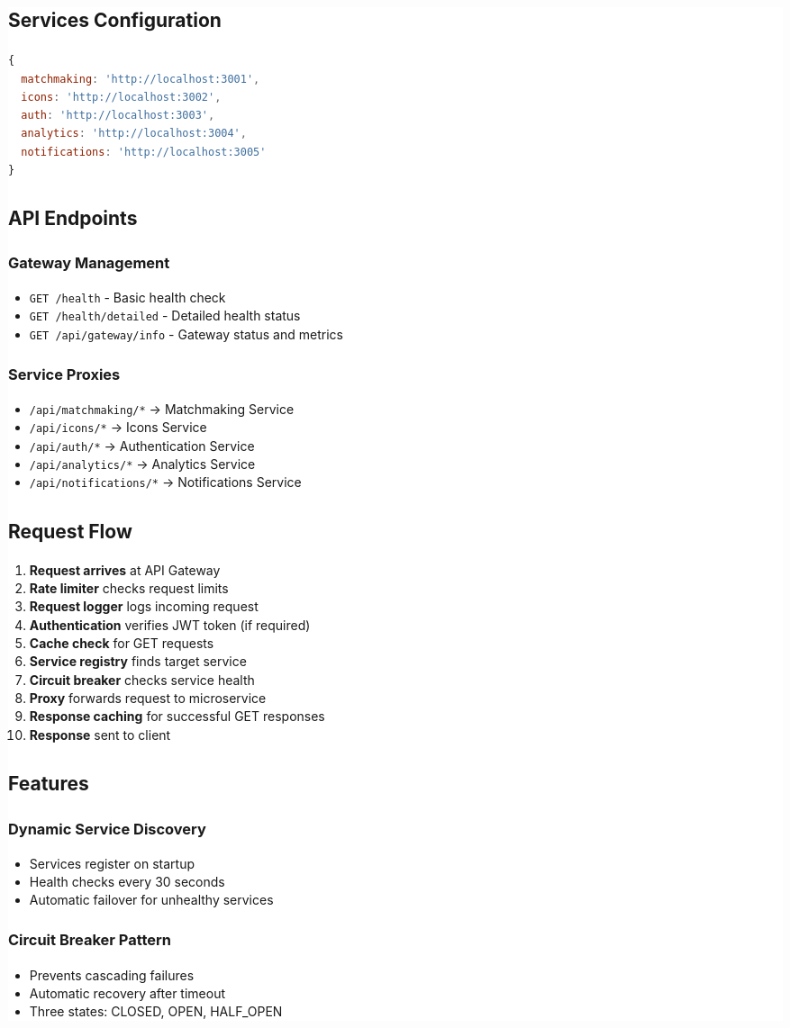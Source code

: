 ## Services Configuration

```javascript
{
  matchmaking: 'http://localhost:3001',
  icons: 'http://localhost:3002',
  auth: 'http://localhost:3003',
  analytics: 'http://localhost:3004',
  notifications: 'http://localhost:3005'
}
```

## API Endpoints

### Gateway Management
- `GET /health` - Basic health check
- `GET /health/detailed` - Detailed health status
- `GET /api/gateway/info` - Gateway status and metrics

### Service Proxies
- `/api/matchmaking/*` → Matchmaking Service
- `/api/icons/*` → Icons Service
- `/api/auth/*` → Authentication Service
- `/api/analytics/*` → Analytics Service
- `/api/notifications/*` → Notifications Service

## Request Flow

1. **Request arrives** at API Gateway
2. **Rate limiter** checks request limits
3. **Request logger** logs incoming request
4. **Authentication** verifies JWT token (if required)
5. **Cache check** for GET requests
6. **Service registry** finds target service
7. **Circuit breaker** checks service health
8. **Proxy** forwards request to microservice
9. **Response caching** for successful GET responses
10. **Response** sent to client

## Features

### Dynamic Service Discovery
- Services register on startup
- Health checks every 30 seconds
- Automatic failover for unhealthy services

### Circuit Breaker Pattern
- Prevents cascading failures
- Automatic recovery after timeout
- Three states: CLOSED, OPEN, HALF_OPEN
